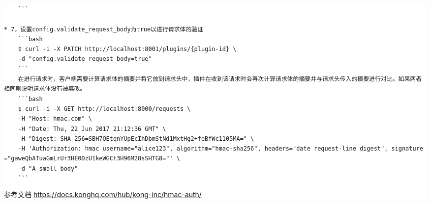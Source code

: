         ```

    * 7，设置config.validate_request_body为true以进行请求体的验证
        ```bash
        $ curl -i -X PATCH http://localhost:8001/plugins/{plugin-id} \
        -d "config.validate_request_body=true"
        ```
        在进行请求时，客户端需要计算请求体的摘要并将它放到请求头中，插件在收到该请求时会再次计算请求体的摘要并与请求头传入的摘要进行对比。如果两者相同则说明请求体没有被篡改。
        ```bash
        $ curl -i -X GET http://localhost:8000/requests \
        -H "Host: hmac.com" \
        -H "Date: Thu, 22 Jun 2017 21:12:36 GMT" \
        -H "Digest: SHA-256=SBH7QEtqnYUpEcIhDbmStNd1MxtHg2+feBfWc1105MA=" \
        -H 'Authorization: hmac username="alice123", algorithm="hmac-sha256", headers="date request-line digest", signature="gaweQbATuaGmLrUr3HE0DzU1keWGCt3H96M28sSHTG8="' \
        -d "A small body"
        ```


参考文档
https://docs.konghq.com/hub/kong-inc/hmac-auth/

